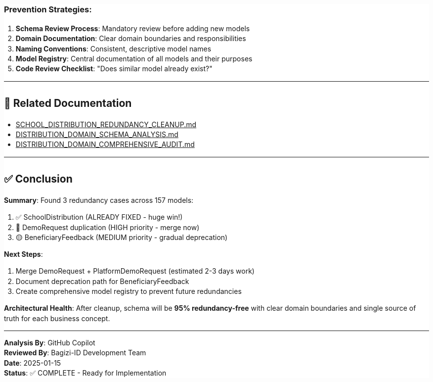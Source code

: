 ### Prevention Strategies:
1. **Schema Review Process**: Mandatory review before adding new models
2. **Domain Documentation**: Clear domain boundaries and responsibilities
3. **Naming Conventions**: Consistent, descriptive model names
4. **Model Registry**: Central documentation of all models and their purposes
5. **Code Review Checklist**: "Does similar model already exist?"

---

## 🔗 Related Documentation

- [SCHOOL_DISTRIBUTION_REDUNDANCY_CLEANUP.md](./SCHOOL_DISTRIBUTION_REDUNDANCY_CLEANUP.md)
- [DISTRIBUTION_DOMAIN_SCHEMA_ANALYSIS.md](./DISTRIBUTION_DOMAIN_SCHEMA_ANALYSIS.md)
- [DISTRIBUTION_DOMAIN_COMPREHENSIVE_AUDIT.md](./DISTRIBUTION_DOMAIN_COMPREHENSIVE_AUDIT.md)

---

## ✅ Conclusion

**Summary**: Found 3 redundancy cases across 157 models:
1. ✅ SchoolDistribution (ALREADY FIXED - huge win!)
2. 🔴 DemoRequest duplication (HIGH priority - merge now)
3. 🟡 BeneficiaryFeedback (MEDIUM priority - gradual deprecation)

**Next Steps**:
1. Merge DemoRequest + PlatformDemoRequest (estimated 2-3 days work)
2. Document deprecation path for BeneficiaryFeedback
3. Create comprehensive model registry to prevent future redundancies

**Architectural Health**: After cleanup, schema will be **95% redundancy-free** with clear domain boundaries and single source of truth for each business concept.

---

**Analysis By**: GitHub Copilot  
**Reviewed By**: Bagizi-ID Development Team  
**Date**: 2025-01-15  
**Status**: ✅ COMPLETE - Ready for Implementation

